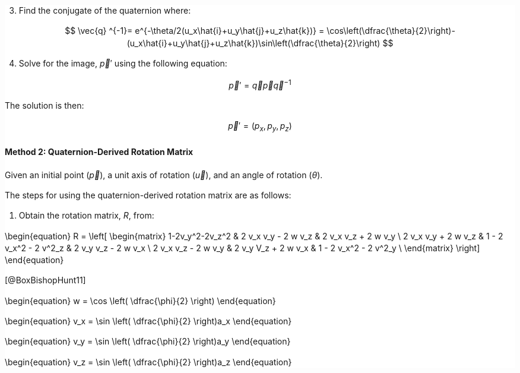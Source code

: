 3. Find the conjugate of the quaternion where:

$$
\vec{q} ^{-1}= e^{-\theta/2(u_x\hat{i}+u_y\hat{j}+u_z\hat{k})} =
\cos\left(\dfrac{\theta}{2}\right)-(u_x\hat{i}+u_y\hat{j}+u_z\hat{k})\sin\left(\dfrac{\theta}{2}\right)
$$

4. Solve for the image, $\vec{p}'$ using the following equation:

$$
\vec{p}' = \vec{q}\vec{p}\vec{q}^{-1}
$$

The solution is then:

$$
\vec{p}' = (p_x, p_y, p_z)
$$

#### Method 2: Quaternion-Derived Rotation Matrix

Given an initial point ($\vec{p}$), a unit axis of rotation ($\vec{u}$), and an angle of rotation ($\theta$).

The steps for using the quaternion-derived rotation matrix are as follows:

1. Obtain the rotation matrix, $R$, from:

\begin{equation}
R = 
\left[
\begin{matrix}
1-2v_y^2-2v_z^2            & 2 v_x v_y - 2 w v_z       & 2 v_x v_z + 2 w v_y \\
2 v_x v_y + 2 w v_z & 1 - 2 v_x^2 - 2 v^2_z & 2 v_y v_z - 2 w v_x \\
2 v_x v_z - 2 w v_y & 2 v_y V_z + 2 w v_x   & 1 - 2 v_x^2 - 2 v^2_y \\
\end{matrix}
\right]
\end{equation}

[@BoxBishopHunt11]

\begin{equation}
w = \cos \left( \dfrac{\phi}{2} \right)
\end{equation}

\begin{equation}
v_x = \sin \left( \dfrac{\phi}{2} \right)a_x
\end{equation}

\begin{equation}
v_y = \sin \left( \dfrac{\phi}{2} \right)a_y
\end{equation}

\begin{equation}
v_z = \sin \left( \dfrac{\phi}{2} \right)a_z
\end{equation}
